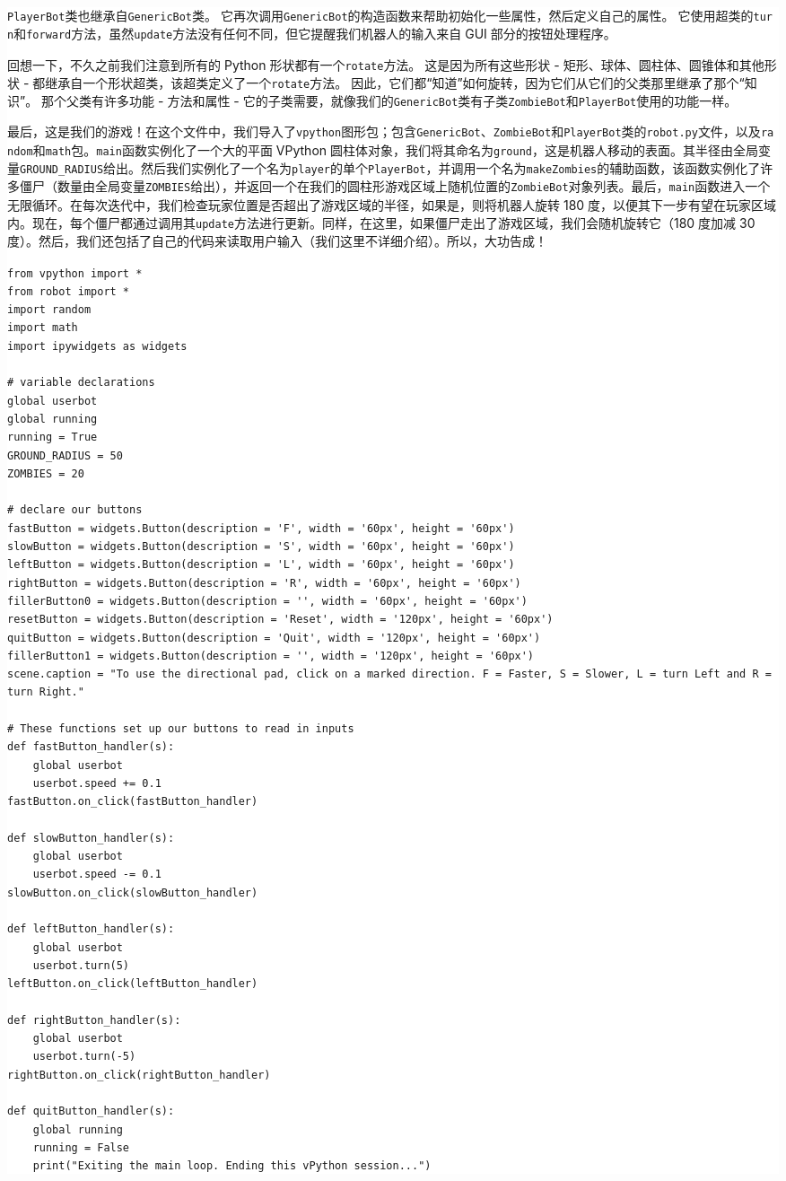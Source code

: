 `PlayerBot`类也继承自`GenericBot`类。 它再次调用`GenericBot`的构造函数来帮助初始化一些属性，然后定义自己的属性。 它使用超类的`turn`和`forward`方法，虽然`update`方法没有任何不同，但它提醒我们机器人的输入来自 GUI 部分的按钮处理程序。

回想一下，不久之前我们注意到所有的 Python 形状都有一个`rotate`方法。 这是因为所有这些形状 - 矩形、球体、圆柱体、圆锥体和其他形状 - 都继承自一个形状超类，该超类定义了一个`rotate`方法。 因此，它们都“知道”如何旋转，因为它们从它们的父类那里继承了那个“知识”。 那个父类有许多功能 - 方法和属性 - 它的子类需要，就像我们的`GenericBot`类有子类`ZombieBot`和`PlayerBot`使用的功能一样。

最后，这是我们的游戏！在这个文件中，我们导入了`vpython`图形包；包含`GenericBot`、`ZombieBot`和`PlayerBot`类的`robot.py`文件，以及`random`和`math`包。`main`函数实例化了一个大的平面 VPython 圆柱体对象，我们将其命名为`ground`，这是机器人移动的表面。其半径由全局变量`GROUND_RADIUS`给出。然后我们实例化了一个名为`player`的单个`PlayerBot`，并调用一个名为`makeZombies`的辅助函数，该函数实例化了许多僵尸（数量由全局变量`ZOMBIES`给出），并返回一个在我们的圆柱形游戏区域上随机位置的`ZombieBot`对象列表。最后，`main`函数进入一个无限循环。在每次迭代中，我们检查玩家位置是否超出了游戏区域的半径，如果是，则将机器人旋转 180 度，以便其下一步有望在玩家区域内。现在，每个僵尸都通过调用其`update`方法进行更新。同样，在这里，如果僵尸走出了游戏区域，我们会随机旋转它（180 度加减 30 度）。然后，我们还包括了自己的代码来读取用户输入（我们这里不详细介绍）。所以，大功告成！

```
from vpython import *
from robot import *
import random
import math
import ipywidgets as widgets

# variable declarations
global userbot
global running
running = True
GROUND_RADIUS = 50
ZOMBIES = 20

# declare our buttons
fastButton = widgets.Button(description = 'F', width = '60px', height = '60px')
slowButton = widgets.Button(description = 'S', width = '60px', height = '60px')
leftButton = widgets.Button(description = 'L', width = '60px', height = '60px')
rightButton = widgets.Button(description = 'R', width = '60px', height = '60px')
fillerButton0 = widgets.Button(description = '', width = '60px', height = '60px')
resetButton = widgets.Button(description = 'Reset', width = '120px', height = '60px')
quitButton = widgets.Button(description = 'Quit', width = '120px', height = '60px')
fillerButton1 = widgets.Button(description = '', width = '120px', height = '60px')
scene.caption = "To use the directional pad, click on a marked direction. F = Faster, S = Slower, L = turn Left and R = turn Right."

# These functions set up our buttons to read in inputs
def fastButton_handler(s):
    global userbot
    userbot.speed += 0.1
fastButton.on_click(fastButton_handler)

def slowButton_handler(s):
    global userbot
    userbot.speed -= 0.1
slowButton.on_click(slowButton_handler)

def leftButton_handler(s):
    global userbot
    userbot.turn(5)
leftButton.on_click(leftButton_handler)

def rightButton_handler(s):
    global userbot
    userbot.turn(-5)
rightButton.on_click(rightButton_handler)

def quitButton_handler(s):
    global running
    running = False
    print("Exiting the main loop. Ending this vPython session...")
```